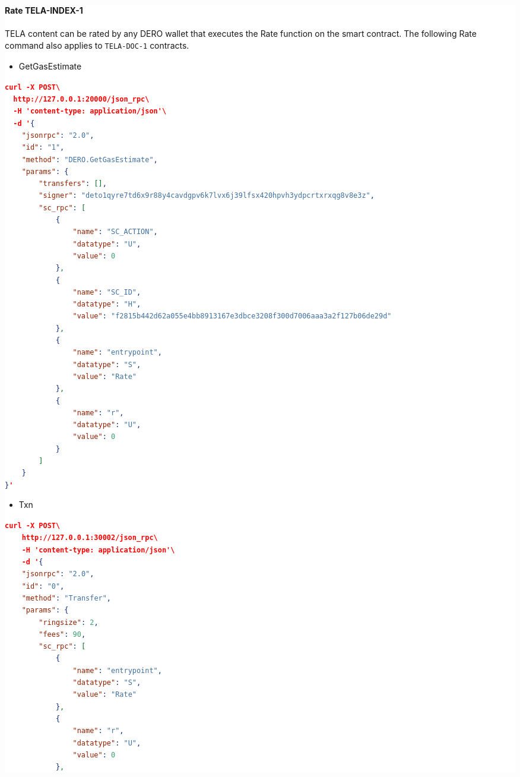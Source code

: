 #### Rate TELA-INDEX-1
TELA content can be rated by any DERO wallet that executes the Rate function on the smart contract. The following Rate command also applies to `TELA-DOC-1` contracts.

- GetGasEstimate
```json
curl -X POST\
  http://127.0.0.1:20000/json_rpc\
  -H 'content-type: application/json'\
  -d '{
    "jsonrpc": "2.0",
    "id": "1",
    "method": "DERO.GetGasEstimate",
    "params": {
        "transfers": [],
        "signer": "deto1qyre7td6x9r88y4cavdgpv6k7lvx6j39lfsx420hpvh3ydpcrtxrxqg8v8e3z",
        "sc_rpc": [
            {
                "name": "SC_ACTION",
                "datatype": "U",
                "value": 0
            },
            {
                "name": "SC_ID",
                "datatype": "H",
                "value": "f2815b442d62a055e4bb8913167e3dbce3208f300d7006aaa3a2f127b06de29d"
            },
            {
                "name": "entrypoint",
                "datatype": "S",
                "value": "Rate"
            },
            {
                "name": "r",
                "datatype": "U",
                "value": 0
            }
        ]
    }
}'
```

- Txn
```json
curl -X POST\
    http://127.0.0.1:30002/json_rpc\
    -H 'content-type: application/json'\
    -d '{
    "jsonrpc": "2.0",
    "id": "0",
    "method": "Transfer",
    "params": {
        "ringsize": 2,
        "fees": 90,
        "sc_rpc": [
            {
                "name": "entrypoint",
                "datatype": "S",
                "value": "Rate"
            },
            {
                "name": "r",
                "datatype": "U",
                "value": 0
            },
```